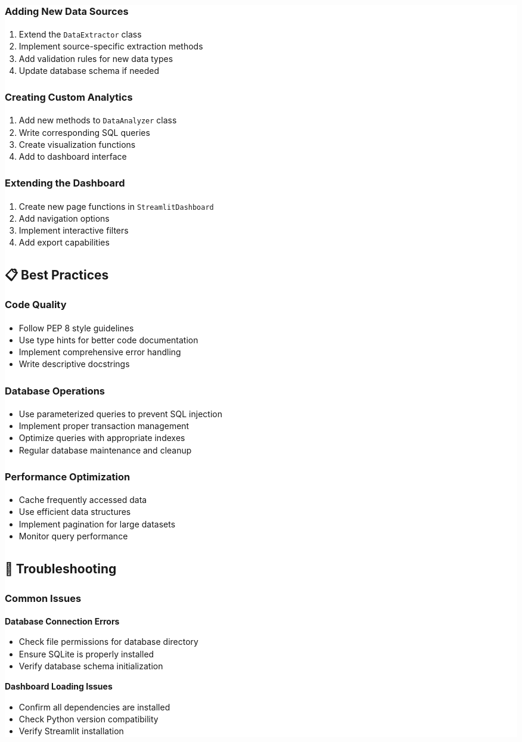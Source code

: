 ### Adding New Data Sources
1. Extend the `DataExtractor` class
2. Implement source-specific extraction methods
3. Add validation rules for new data types
4. Update database schema if needed

### Creating Custom Analytics
1. Add new methods to `DataAnalyzer` class
2. Write corresponding SQL queries
3. Create visualization functions
4. Add to dashboard interface

### Extending the Dashboard
1. Create new page functions in `StreamlitDashboard`
2. Add navigation options
3. Implement interactive filters
4. Add export capabilities

## 📋 Best Practices

### Code Quality
- Follow PEP 8 style guidelines
- Use type hints for better code documentation
- Implement comprehensive error handling
- Write descriptive docstrings

### Database Operations
- Use parameterized queries to prevent SQL injection
- Implement proper transaction management
- Optimize queries with appropriate indexes
- Regular database maintenance and cleanup

### Performance Optimization
- Cache frequently accessed data
- Use efficient data structures
- Implement pagination for large datasets
- Monitor query performance

## 🚨 Troubleshooting

### Common Issues

**Database Connection Errors**
- Check file permissions for database directory
- Ensure SQLite is properly installed
- Verify database schema initialization

**Dashboard Loading Issues**
- Confirm all dependencies are installed
- Check Python version compatibility
- Verify Streamlit installation
